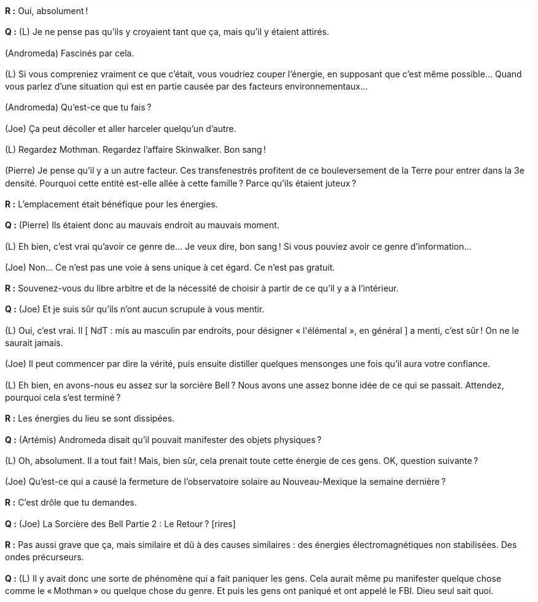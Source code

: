 **R :** Oui, absolument !

**Q :** (L) Je ne pense pas qu’ils y croyaient tant que ça, mais qu’il y étaient attirés.

(Andromeda) Fascinés par cela.

(L) Si vous compreniez vraiment ce que c’était, vous voudriez couper l’énergie, en supposant que c’est même possible... Quand vous parlez d’une situation qui est en partie causée par des facteurs environnementaux...

(Andromeda) Qu’est-ce que tu fais ?

(Joe) Ça peut décoller et aller harceler quelqu’un d’autre.

(L) Regardez Mothman. Regardez l’affaire Skinwalker. Bon sang !

(Pierre) Je pense qu’il y a un autre facteur. Ces transfenestrés profitent de ce bouleversement de la Terre pour entrer dans la 3e densité. Pourquoi cette entité est-elle allée à cette famille ? Parce qu’ils étaient juteux ?

**R :** L’emplacement était bénéfique pour les énergies.

**Q :** (Pierre) Ils étaient donc au mauvais endroit au mauvais moment.

(L) Eh bien, c’est vrai qu’avoir ce genre de... Je veux dire, bon sang ! Si vous pouviez avoir ce genre d’information...

(Joe) Non... Ce n’est pas une voie à sens unique à cet égard. Ce n’est pas gratuit.

**R :** Souvenez-vous du libre arbitre et de la nécessité de choisir à partir de ce qu’il y a à l’intérieur.

**Q :** (Joe) Et je suis sûr qu’ils n’ont aucun scrupule à vous mentir.

(L) Oui, c’est vrai. Il [ NdT : mis au masculin par endroits, pour désigner « l'élémental », en général ] a menti, c’est sûr ! On ne le saurait jamais.

(Joe) Il peut commencer par dire la vérité, puis ensuite distiller quelques mensonges une fois qu’il aura votre confiance.

(L) Eh bien, en avons-nous eu assez sur la sorcière Bell ? Nous avons une assez bonne idée de ce qui se passait. Attendez, pourquoi cela s’est terminé ?

**R :** Les énergies du lieu se sont dissipées.

**Q :** (Artémis) Andromeda disait qu’il pouvait manifester des objets physiques ?

(L) Oh, absolument. Il a tout fait ! Mais, bien sûr, cela prenait toute cette énergie de ces gens. OK, question suivante ?

(Joe) Qu’est-ce qui a causé la fermeture de l’observatoire solaire au Nouveau-Mexique la semaine dernière ?

**R :** C’est drôle que tu demandes.

**Q :** (Joe) La Sorcière des Bell Partie 2 : Le Retour ? [rires]

**R :** Pas aussi grave que ça, mais similaire et dû à des causes similaires : des énergies électromagnétiques non stabilisées. Des ondes précurseurs.

**Q :** (L) Il y avait donc une sorte de phénomène qui a fait paniquer les gens. Cela aurait même pu manifester quelque chose comme le « Mothman » ou quelque chose du genre. Et puis les gens ont paniqué et ont appelé le FBI. Dieu seul sait quoi.
